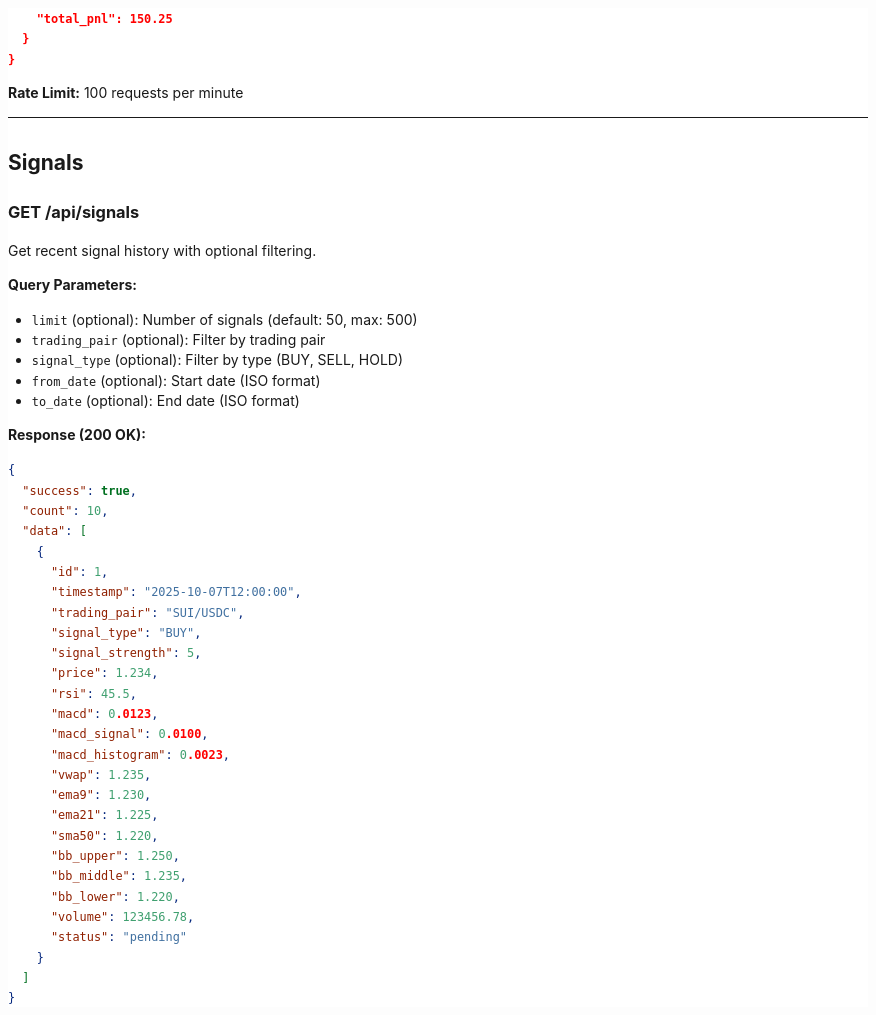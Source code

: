 ```json
    "total_pnl": 150.25
  }
}
```

**Rate Limit:** 100 requests per minute

---

## Signals

### GET /api/signals

Get recent signal history with optional filtering.

**Query Parameters:**
- `limit` (optional): Number of signals (default: 50, max: 500)
- `trading_pair` (optional): Filter by trading pair
- `signal_type` (optional): Filter by type (BUY, SELL, HOLD)
- `from_date` (optional): Start date (ISO format)
- `to_date` (optional): End date (ISO format)

**Response (200 OK):**
```json
{
  "success": true,
  "count": 10,
  "data": [
    {
      "id": 1,
      "timestamp": "2025-10-07T12:00:00",
      "trading_pair": "SUI/USDC",
      "signal_type": "BUY",
      "signal_strength": 5,
      "price": 1.234,
      "rsi": 45.5,
      "macd": 0.0123,
      "macd_signal": 0.0100,
      "macd_histogram": 0.0023,
      "vwap": 1.235,
      "ema9": 1.230,
      "ema21": 1.225,
      "sma50": 1.220,
      "bb_upper": 1.250,
      "bb_middle": 1.235,
      "bb_lower": 1.220,
      "volume": 123456.78,
      "status": "pending"
    }
  ]
}
```
